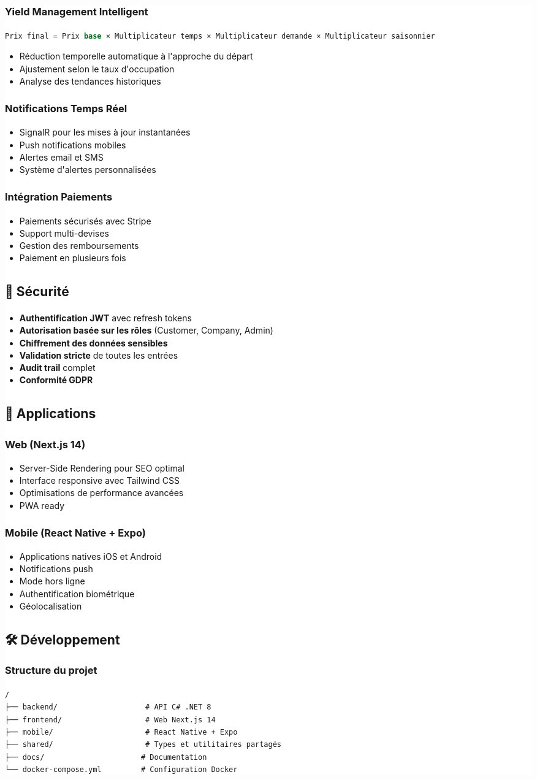 ### Yield Management Intelligent
```csharp
Prix final = Prix base × Multiplicateur temps × Multiplicateur demande × Multiplicateur saisonnier
```

- Réduction temporelle automatique à l'approche du départ
- Ajustement selon le taux d'occupation
- Analyse des tendances historiques

### Notifications Temps Réel
- SignalR pour les mises à jour instantanées
- Push notifications mobiles
- Alertes email et SMS
- Système d'alertes personnalisées

### Intégration Paiements
- Paiements sécurisés avec Stripe
- Support multi-devises
- Gestion des remboursements
- Paiement en plusieurs fois

## 🔐 Sécurité

- **Authentification JWT** avec refresh tokens
- **Autorisation basée sur les rôles** (Customer, Company, Admin)
- **Chiffrement des données sensibles**
- **Validation stricte** de toutes les entrées
- **Audit trail** complet
- **Conformité GDPR**

## 📱 Applications

### Web (Next.js 14)
- Server-Side Rendering pour SEO optimal
- Interface responsive avec Tailwind CSS
- Optimisations de performance avancées
- PWA ready

### Mobile (React Native + Expo)
- Applications natives iOS et Android
- Notifications push
- Mode hors ligne
- Authentification biométrique
- Géolocalisation

## 🛠️ Développement

### Structure du projet
```
/
├── backend/                    # API C# .NET 8
├── frontend/                   # Web Next.js 14
├── mobile/                     # React Native + Expo
├── shared/                     # Types et utilitaires partagés
├── docs/                      # Documentation
└── docker-compose.yml         # Configuration Docker
```
